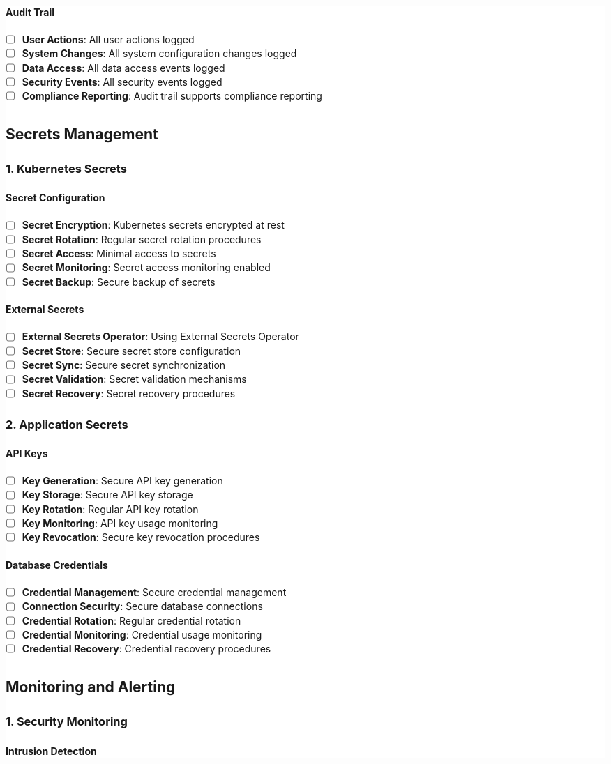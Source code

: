 #### Audit Trail

- [ ] **User Actions**: All user actions logged
- [ ] **System Changes**: All system configuration changes logged
- [ ] **Data Access**: All data access events logged
- [ ] **Security Events**: All security events logged
- [ ] **Compliance Reporting**: Audit trail supports compliance reporting

## Secrets Management

### 1. Kubernetes Secrets

#### Secret Configuration

- [ ] **Secret Encryption**: Kubernetes secrets encrypted at rest
- [ ] **Secret Rotation**: Regular secret rotation procedures
- [ ] **Secret Access**: Minimal access to secrets
- [ ] **Secret Monitoring**: Secret access monitoring enabled
- [ ] **Secret Backup**: Secure backup of secrets

#### External Secrets

- [ ] **External Secrets Operator**: Using External Secrets Operator
- [ ] **Secret Store**: Secure secret store configuration
- [ ] **Secret Sync**: Secure secret synchronization
- [ ] **Secret Validation**: Secret validation mechanisms
- [ ] **Secret Recovery**: Secret recovery procedures

### 2. Application Secrets

#### API Keys

- [ ] **Key Generation**: Secure API key generation
- [ ] **Key Storage**: Secure API key storage
- [ ] **Key Rotation**: Regular API key rotation
- [ ] **Key Monitoring**: API key usage monitoring
- [ ] **Key Revocation**: Secure key revocation procedures

#### Database Credentials

- [ ] **Credential Management**: Secure credential management
- [ ] **Connection Security**: Secure database connections
- [ ] **Credential Rotation**: Regular credential rotation
- [ ] **Credential Monitoring**: Credential usage monitoring
- [ ] **Credential Recovery**: Credential recovery procedures

## Monitoring and Alerting

### 1. Security Monitoring

#### Intrusion Detection
